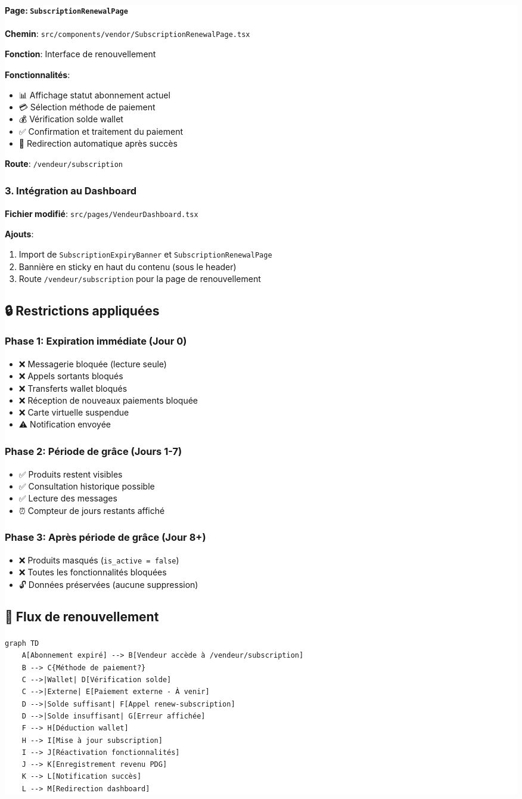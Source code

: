 #### Page: `SubscriptionRenewalPage`
**Chemin**: `src/components/vendor/SubscriptionRenewalPage.tsx`

**Fonction**: Interface de renouvellement

**Fonctionnalités**:
- 📊 Affichage statut abonnement actuel
- 💳 Sélection méthode de paiement
- 💰 Vérification solde wallet
- ✅ Confirmation et traitement du paiement
- 🔄 Redirection automatique après succès

**Route**: `/vendeur/subscription`

### 3. Intégration au Dashboard

**Fichier modifié**: `src/pages/VendeurDashboard.tsx`

**Ajouts**:
1. Import de `SubscriptionExpiryBanner` et `SubscriptionRenewalPage`
2. Bannière en sticky en haut du contenu (sous le header)
3. Route `/vendeur/subscription` pour la page de renouvellement

## 🔒 Restrictions appliquées

### Phase 1: Expiration immédiate (Jour 0)
- ❌ Messagerie bloquée (lecture seule)
- ❌ Appels sortants bloqués
- ❌ Transferts wallet bloqués
- ❌ Réception de nouveaux paiements bloquée
- ❌ Carte virtuelle suspendue
- ⚠️ Notification envoyée

### Phase 2: Période de grâce (Jours 1-7)
- ✅ Produits restent visibles
- ✅ Consultation historique possible
- ✅ Lecture des messages
- ⏰ Compteur de jours restants affiché

### Phase 3: Après période de grâce (Jour 8+)
- ❌ Produits masqués (`is_active = false`)
- ❌ Toutes les fonctionnalités bloquées
- 🔓 Données préservées (aucune suppression)

## 🔄 Flux de renouvellement

```mermaid
graph TD
    A[Abonnement expiré] --> B[Vendeur accède à /vendeur/subscription]
    B --> C{Méthode de paiement?}
    C -->|Wallet| D[Vérification solde]
    C -->|Externe| E[Paiement externe - À venir]
    D -->|Solde suffisant| F[Appel renew-subscription]
    D -->|Solde insuffisant| G[Erreur affichée]
    F --> H[Déduction wallet]
    H --> I[Mise à jour subscription]
    I --> J[Réactivation fonctionnalités]
    J --> K[Enregistrement revenu PDG]
    K --> L[Notification succès]
    L --> M[Redirection dashboard]
```
